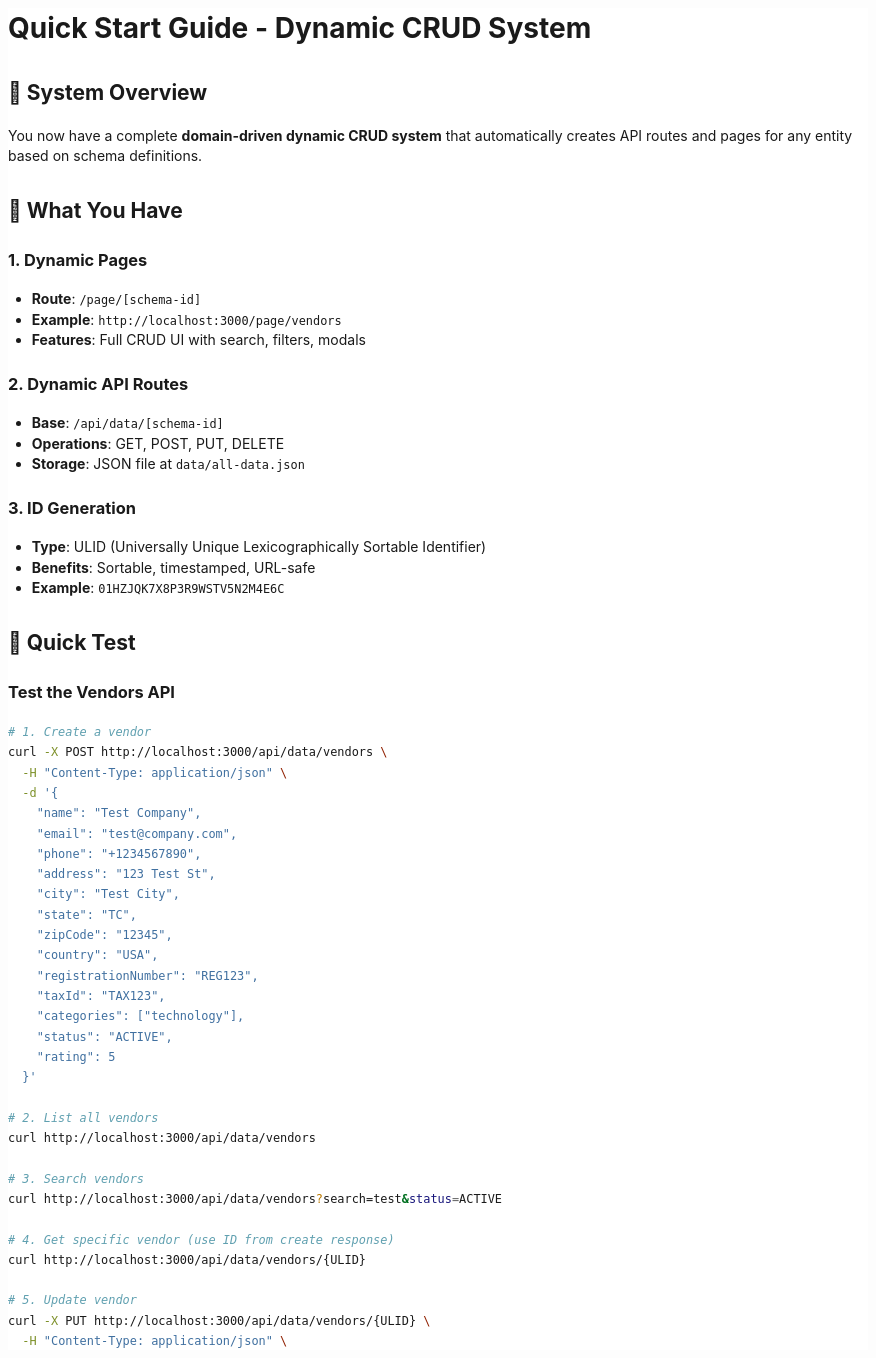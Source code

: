 # Quick Start Guide - Dynamic CRUD System

## 🚀 System Overview

You now have a complete **domain-driven dynamic CRUD system** that automatically creates API routes and pages for any entity based on schema definitions.

## 📍 What You Have

### 1. Dynamic Pages
- **Route**: `/page/[schema-id]`
- **Example**: `http://localhost:3000/page/vendors`
- **Features**: Full CRUD UI with search, filters, modals

### 2. Dynamic API Routes
- **Base**: `/api/data/[schema-id]`
- **Operations**: GET, POST, PUT, DELETE
- **Storage**: JSON file at `data/all-data.json`

### 3. ID Generation
- **Type**: ULID (Universally Unique Lexicographically Sortable Identifier)
- **Benefits**: Sortable, timestamped, URL-safe
- **Example**: `01HZJQK7X8P3R9WSTV5N2M4E6C`

## 🎯 Quick Test

### Test the Vendors API

```bash
# 1. Create a vendor
curl -X POST http://localhost:3000/api/data/vendors \
  -H "Content-Type: application/json" \
  -d '{
    "name": "Test Company",
    "email": "test@company.com",
    "phone": "+1234567890",
    "address": "123 Test St",
    "city": "Test City",
    "state": "TC",
    "zipCode": "12345",
    "country": "USA",
    "registrationNumber": "REG123",
    "taxId": "TAX123",
    "categories": ["technology"],
    "status": "ACTIVE",
    "rating": 5
  }'

# 2. List all vendors
curl http://localhost:3000/api/data/vendors

# 3. Search vendors
curl http://localhost:3000/api/data/vendors?search=test&status=ACTIVE

# 4. Get specific vendor (use ID from create response)
curl http://localhost:3000/api/data/vendors/{ULID}

# 5. Update vendor
curl -X PUT http://localhost:3000/api/data/vendors/{ULID} \
  -H "Content-Type: application/json" \
```